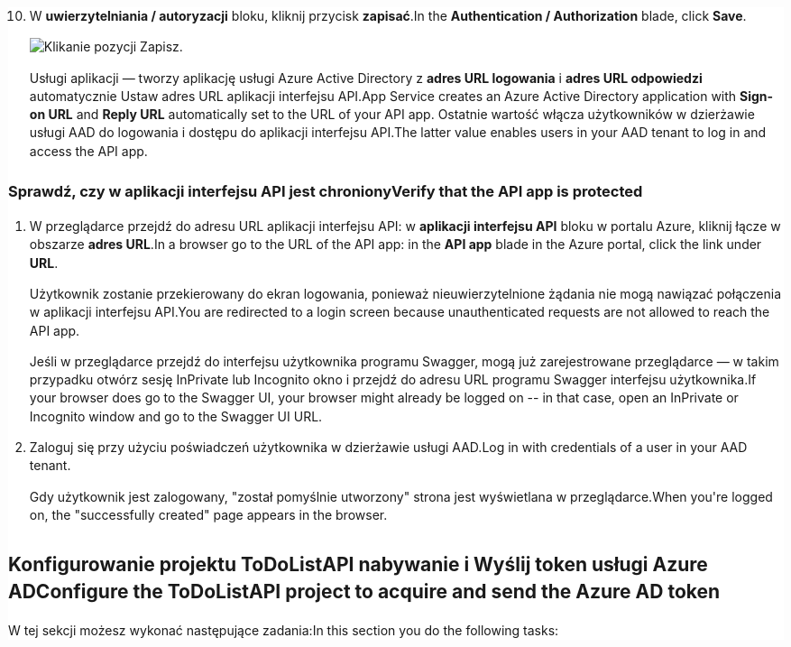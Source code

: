 10. <span data-ttu-id="5c82a-191">W **uwierzytelniania / autoryzacji** bloku, kliknij przycisk **zapisać**.</span><span class="sxs-lookup"><span data-stu-id="5c82a-191">In the **Authentication / Authorization** blade, click **Save**.</span></span>
    
    ![Klikanie pozycji Zapisz.](./media/app-service-api-dotnet-service-principal-auth/saveauth.png)
    
    <span data-ttu-id="5c82a-193">Usługi aplikacji — tworzy aplikację usługi Azure Active Directory z **adres URL logowania** i **adres URL odpowiedzi** automatycznie Ustaw adres URL aplikacji interfejsu API.</span><span class="sxs-lookup"><span data-stu-id="5c82a-193">App Service creates an Azure Active Directory application with **Sign-on URL** and **Reply URL** automatically set to the URL of your API app.</span></span> <span data-ttu-id="5c82a-194">Ostatnie wartość włącza użytkowników w dzierżawie usługi AAD do logowania i dostępu do aplikacji interfejsu API.</span><span class="sxs-lookup"><span data-stu-id="5c82a-194">The latter value enables users in your AAD tenant to log in and access the API app.</span></span>

### <a name="verify-that-the-api-app-is-protected"></a><span data-ttu-id="5c82a-195">Sprawdź, czy w aplikacji interfejsu API jest chroniony</span><span class="sxs-lookup"><span data-stu-id="5c82a-195">Verify that the API app is protected</span></span>
1. <span data-ttu-id="5c82a-196">W przeglądarce przejdź do adresu URL aplikacji interfejsu API: w **aplikacji interfejsu API** bloku w portalu Azure, kliknij łącze w obszarze **adres URL**.</span><span class="sxs-lookup"><span data-stu-id="5c82a-196">In a browser go to the URL of the API app: in the **API app** blade in the Azure portal, click the link under **URL**.</span></span> 
   
    <span data-ttu-id="5c82a-197">Użytkownik zostanie przekierowany do ekran logowania, ponieważ nieuwierzytelnione żądania nie mogą nawiązać połączenia w aplikacji interfejsu API.</span><span class="sxs-lookup"><span data-stu-id="5c82a-197">You are redirected to a login screen because unauthenticated requests are not allowed to reach the API app.</span></span> 
   
    <span data-ttu-id="5c82a-198">Jeśli w przeglądarce przejdź do interfejsu użytkownika programu Swagger, mogą już zarejestrowane przeglądarce — w takim przypadku otwórz sesję InPrivate lub Incognito okno i przejdź do adresu URL programu Swagger interfejsu użytkownika.</span><span class="sxs-lookup"><span data-stu-id="5c82a-198">If your browser does go to the Swagger UI, your browser might already be logged on -- in that case, open an InPrivate or Incognito window and go to the Swagger UI URL.</span></span>
2. <span data-ttu-id="5c82a-199">Zaloguj się przy użyciu poświadczeń użytkownika w dzierżawie usługi AAD.</span><span class="sxs-lookup"><span data-stu-id="5c82a-199">Log in with credentials of a user in your AAD tenant.</span></span>
   
   <span data-ttu-id="5c82a-200">Gdy użytkownik jest zalogowany, "został pomyślnie utworzony" strona jest wyświetlana w przeglądarce.</span><span class="sxs-lookup"><span data-stu-id="5c82a-200">When you're logged on, the "successfully created" page appears in the browser.</span></span>

## <a name="configure-the-todolistapi-project-to-acquire-and-send-the-azure-ad-token"></a><span data-ttu-id="5c82a-201">Konfigurowanie projektu ToDoListAPI nabywanie i Wyślij token usługi Azure AD</span><span class="sxs-lookup"><span data-stu-id="5c82a-201">Configure the ToDoListAPI project to acquire and send the Azure AD token</span></span>
<span data-ttu-id="5c82a-202">W tej sekcji możesz wykonać następujące zadania:</span><span class="sxs-lookup"><span data-stu-id="5c82a-202">In this section you do the following tasks:</span></span>
